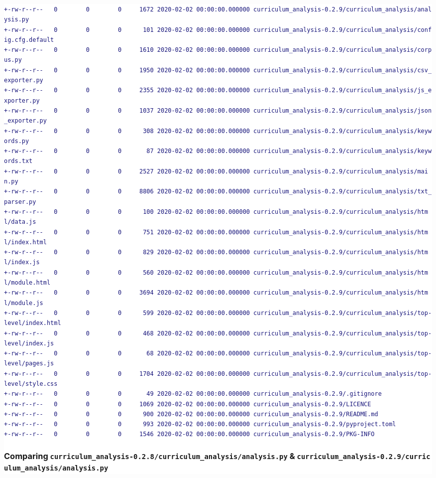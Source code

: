 ```diff
+-rw-r--r--   0        0        0     1672 2020-02-02 00:00:00.000000 curriculum_analysis-0.2.9/curriculum_analysis/analysis.py
+-rw-r--r--   0        0        0      101 2020-02-02 00:00:00.000000 curriculum_analysis-0.2.9/curriculum_analysis/config.cfg.default
+-rw-r--r--   0        0        0     1610 2020-02-02 00:00:00.000000 curriculum_analysis-0.2.9/curriculum_analysis/corpus.py
+-rw-r--r--   0        0        0     1950 2020-02-02 00:00:00.000000 curriculum_analysis-0.2.9/curriculum_analysis/csv_exporter.py
+-rw-r--r--   0        0        0     2355 2020-02-02 00:00:00.000000 curriculum_analysis-0.2.9/curriculum_analysis/js_exporter.py
+-rw-r--r--   0        0        0     1037 2020-02-02 00:00:00.000000 curriculum_analysis-0.2.9/curriculum_analysis/json_exporter.py
+-rw-r--r--   0        0        0      308 2020-02-02 00:00:00.000000 curriculum_analysis-0.2.9/curriculum_analysis/keywords.py
+-rw-r--r--   0        0        0       87 2020-02-02 00:00:00.000000 curriculum_analysis-0.2.9/curriculum_analysis/keywords.txt
+-rw-r--r--   0        0        0     2527 2020-02-02 00:00:00.000000 curriculum_analysis-0.2.9/curriculum_analysis/main.py
+-rw-r--r--   0        0        0     8806 2020-02-02 00:00:00.000000 curriculum_analysis-0.2.9/curriculum_analysis/txt_parser.py
+-rw-r--r--   0        0        0      100 2020-02-02 00:00:00.000000 curriculum_analysis-0.2.9/curriculum_analysis/html/data.js
+-rw-r--r--   0        0        0      751 2020-02-02 00:00:00.000000 curriculum_analysis-0.2.9/curriculum_analysis/html/index.html
+-rw-r--r--   0        0        0      829 2020-02-02 00:00:00.000000 curriculum_analysis-0.2.9/curriculum_analysis/html/index.js
+-rw-r--r--   0        0        0      560 2020-02-02 00:00:00.000000 curriculum_analysis-0.2.9/curriculum_analysis/html/module.html
+-rw-r--r--   0        0        0     3694 2020-02-02 00:00:00.000000 curriculum_analysis-0.2.9/curriculum_analysis/html/module.js
+-rw-r--r--   0        0        0      599 2020-02-02 00:00:00.000000 curriculum_analysis-0.2.9/curriculum_analysis/top-level/index.html
+-rw-r--r--   0        0        0      468 2020-02-02 00:00:00.000000 curriculum_analysis-0.2.9/curriculum_analysis/top-level/index.js
+-rw-r--r--   0        0        0       68 2020-02-02 00:00:00.000000 curriculum_analysis-0.2.9/curriculum_analysis/top-level/pages.js
+-rw-r--r--   0        0        0     1704 2020-02-02 00:00:00.000000 curriculum_analysis-0.2.9/curriculum_analysis/top-level/style.css
+-rw-r--r--   0        0        0       49 2020-02-02 00:00:00.000000 curriculum_analysis-0.2.9/.gitignore
+-rw-r--r--   0        0        0     1069 2020-02-02 00:00:00.000000 curriculum_analysis-0.2.9/LICENCE
+-rw-r--r--   0        0        0      900 2020-02-02 00:00:00.000000 curriculum_analysis-0.2.9/README.md
+-rw-r--r--   0        0        0      993 2020-02-02 00:00:00.000000 curriculum_analysis-0.2.9/pyproject.toml
+-rw-r--r--   0        0        0     1546 2020-02-02 00:00:00.000000 curriculum_analysis-0.2.9/PKG-INFO
```

### Comparing `curriculum_analysis-0.2.8/curriculum_analysis/analysis.py` & `curriculum_analysis-0.2.9/curriculum_analysis/analysis.py`
